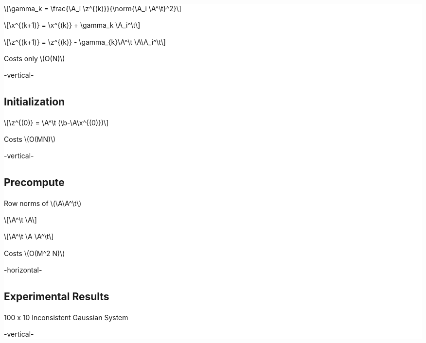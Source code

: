 \\[\gamma\_k = \frac{\A\_i \z^{(k)}}{\norm{\A\_i \A^\t}^2}\\]

\\[\x^{(k+1)} = \x^{(k)} + \gamma\_k \A\_i^\t\\]

\\[\z^{(k+1)} = \z^{(k)} - \gamma\_{k}\A^\t \A\A_i^\t\\]

Costs only \\(O(N)\\)




-vertical-

## Initialization

\\[\z^{(0)} = \A^\t (\b-\A\x^{(0)})\\]

Costs \\(O(MN)\\)




-vertical-

## Precompute

Row norms of \\(\A\A^\t\\)

\\[\A^\t \A\\]

\\[\A^\t \A \A^\t\\]

Costs \\(O(M^2 N)\\)




-horizontal-

## Experimental Results

100 x 10 Inconsistent Gaussian System




-vertical-
